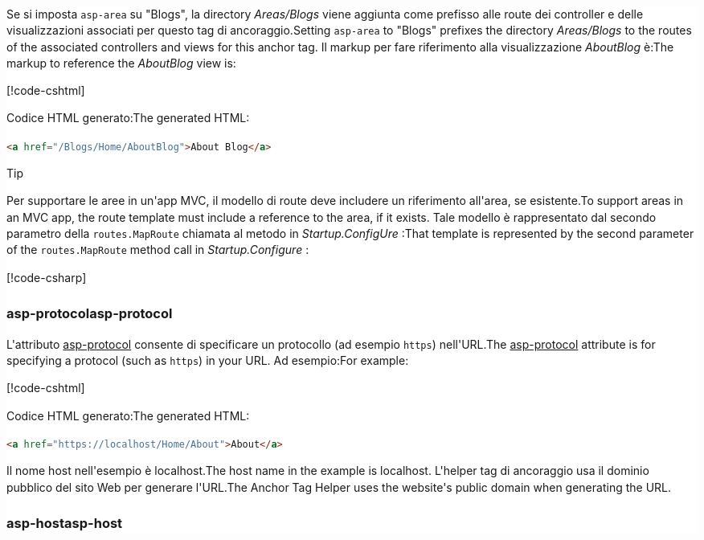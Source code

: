 <span data-ttu-id="04e66-196">Se si imposta `asp-area` su "Blogs", la directory *Areas/Blogs* viene aggiunta come prefisso alle route dei controller e delle visualizzazioni associati per questo tag di ancoraggio.</span><span class="sxs-lookup"><span data-stu-id="04e66-196">Setting `asp-area` to "Blogs" prefixes the directory *Areas/Blogs* to the routes of the associated controllers and views for this anchor tag.</span></span> <span data-ttu-id="04e66-197">Il markup per fare riferimento alla visualizzazione *AboutBlog* è:</span><span class="sxs-lookup"><span data-stu-id="04e66-197">The markup to reference the *AboutBlog* view is:</span></span>

[!code-cshtml[](samples/TagHelpersBuiltIn/Views/Home/Index.cshtml?name=snippet_AspArea)]

<span data-ttu-id="04e66-198">Codice HTML generato:</span><span class="sxs-lookup"><span data-stu-id="04e66-198">The generated HTML:</span></span>

```html
<a href="/Blogs/Home/AboutBlog">About Blog</a>
```

> [!TIP]
> <span data-ttu-id="04e66-199">Per supportare le aree in un'app MVC, il modello di route deve includere un riferimento all'area, se esistente.</span><span class="sxs-lookup"><span data-stu-id="04e66-199">To support areas in an MVC app, the route template must include a reference to the area, if it exists.</span></span> <span data-ttu-id="04e66-200">Tale modello è rappresentato dal secondo parametro della `routes.MapRoute` chiamata al metodo in *Startup.ConfigUre* :</span><span class="sxs-lookup"><span data-stu-id="04e66-200">That template is represented by the second parameter of the `routes.MapRoute` method call in *Startup.Configure* :</span></span>
>
> [!code-csharp[](samples/TagHelpersBuiltIn/Startup.cs?name=snippet_UseMvc&highlight=5)]

### <a name="asp-protocol"></a><span data-ttu-id="04e66-201">asp-protocol</span><span class="sxs-lookup"><span data-stu-id="04e66-201">asp-protocol</span></span>

<span data-ttu-id="04e66-202">L'attributo [asp-protocol](xref:Microsoft.AspNetCore.Mvc.TagHelpers.AnchorTagHelper.Protocol*) consente di specificare un protocollo (ad esempio `https`) nell'URL.</span><span class="sxs-lookup"><span data-stu-id="04e66-202">The [asp-protocol](xref:Microsoft.AspNetCore.Mvc.TagHelpers.AnchorTagHelper.Protocol*) attribute is for specifying a protocol (such as `https`) in your URL.</span></span> <span data-ttu-id="04e66-203">Ad esempio:</span><span class="sxs-lookup"><span data-stu-id="04e66-203">For example:</span></span>

[!code-cshtml[](samples/TagHelpersBuiltIn/Views/Home/Index.cshtml?name=snippet_AspProtocol)]

<span data-ttu-id="04e66-204">Codice HTML generato:</span><span class="sxs-lookup"><span data-stu-id="04e66-204">The generated HTML:</span></span>

```html
<a href="https://localhost/Home/About">About</a>
```

<span data-ttu-id="04e66-205">Il nome host nell'esempio è localhost.</span><span class="sxs-lookup"><span data-stu-id="04e66-205">The host name in the example is localhost.</span></span> <span data-ttu-id="04e66-206">L'helper tag di ancoraggio usa il dominio pubblico del sito Web per generare l'URL.</span><span class="sxs-lookup"><span data-stu-id="04e66-206">The Anchor Tag Helper uses the website's public domain when generating the URL.</span></span>

### <a name="asp-host"></a><span data-ttu-id="04e66-207">asp-host</span><span class="sxs-lookup"><span data-stu-id="04e66-207">asp-host</span></span>
